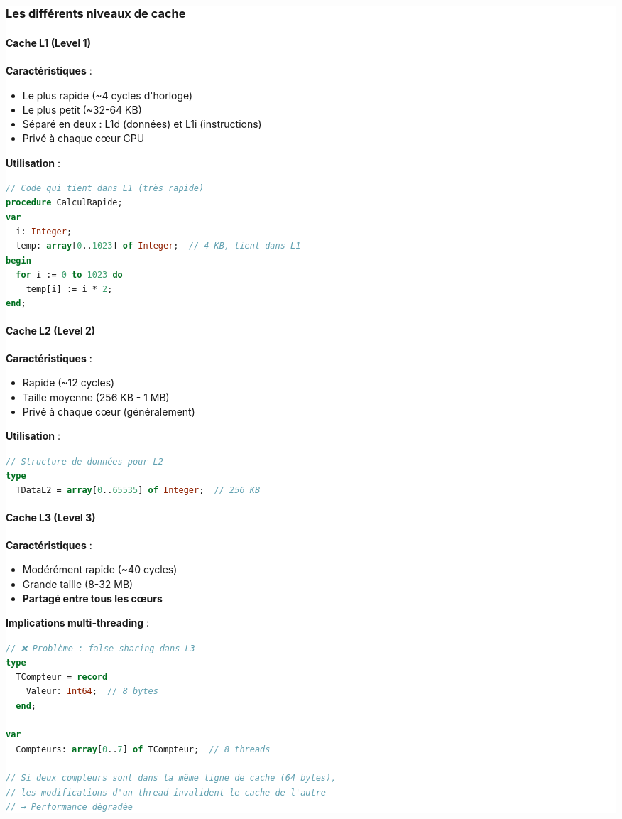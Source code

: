 ### Les différents niveaux de cache

#### Cache L1 (Level 1)

**Caractéristiques** :
- Le plus rapide (~4 cycles d'horloge)
- Le plus petit (~32-64 KB)
- Séparé en deux : L1d (données) et L1i (instructions)
- Privé à chaque cœur CPU

**Utilisation** :
```pascal
// Code qui tient dans L1 (très rapide)
procedure CalculRapide;
var
  i: Integer;
  temp: array[0..1023] of Integer;  // 4 KB, tient dans L1
begin
  for i := 0 to 1023 do
    temp[i] := i * 2;
end;
```

#### Cache L2 (Level 2)

**Caractéristiques** :
- Rapide (~12 cycles)
- Taille moyenne (256 KB - 1 MB)
- Privé à chaque cœur (généralement)

**Utilisation** :
```pascal
// Structure de données pour L2
type
  TDataL2 = array[0..65535] of Integer;  // 256 KB
```

#### Cache L3 (Level 3)

**Caractéristiques** :
- Modérément rapide (~40 cycles)
- Grande taille (8-32 MB)
- **Partagé entre tous les cœurs**

**Implications multi-threading** :
```pascal
// ❌ Problème : false sharing dans L3
type
  TCompteur = record
    Valeur: Int64;  // 8 bytes
  end;

var
  Compteurs: array[0..7] of TCompteur;  // 8 threads

// Si deux compteurs sont dans la même ligne de cache (64 bytes),
// les modifications d'un thread invalident le cache de l'autre
// → Performance dégradée
```
